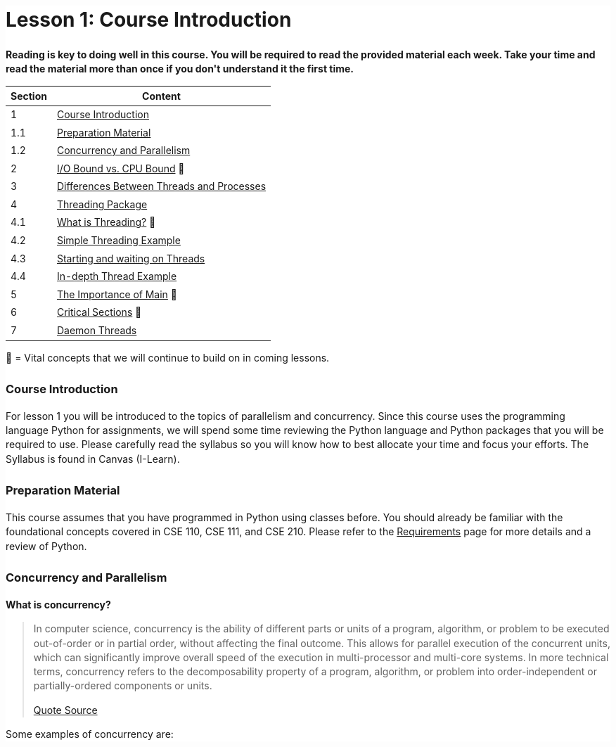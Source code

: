 # Lesson 1: Course Introduction

**Reading is key to doing well in this course. You will be required to read the provided material each week. Take your time and read the material more than once if you don't understand it the first time.**

Section | Content
--- | ---
1   | [Course Introduction](#course-introduction)
1.1 | [Preparation Material](#preparation-material)
1.2 | [Concurrency and Parallelism](#concurrency-and-parallelism)
2   | [I/O Bound vs. CPU Bound](#io-bound-vs-cpu-bound) :key:
3   | [Differences Between Threads and Processes](#differences-between-threads-and-processes)
4   | [Threading Package](#threading-package)
4.1 | [What is Threading?](#what-is-threading) :key:
4.2 | [Simple Threading Example](#simple-threading-example)
4.3 | [Starting and waiting on Threads](#starting-and-waiting-on-threads)
4.4 | [In-depth Thread Example](#in-depth-thread-example)
5   | [The Importance of Main](#the-importance-of-main) :key:
6   | [Critical Sections](#critical-sections) :key:
7   | [Daemon Threads](#daemon-threads)

:key: = Vital concepts that we will continue to build on in coming lessons.

### Course Introduction

For lesson 1 you will be introduced to the topics of parallelism and concurrency. Since this course uses the programming language Python for assignments, we will spend some time reviewing the Python language and Python packages that you will be required to use. Please carefully read the syllabus so you will know how to best allocate your time and focus your efforts. The Syllabus is found in Canvas (I-Learn).

### Preparation Material

This course assumes that you have programmed in Python using classes before. You should already be familiar with the foundational concepts covered in CSE 110, CSE 111, and CSE 210. Please refer to the [Requirements](requierments.md) page for more details and a review of Python.

### Concurrency and Parallelism

**What is concurrency?**

> In computer science, concurrency is the ability of different parts or units of a program, algorithm, or problem to be executed out-of-order or in partial order, without affecting the final outcome. This allows for parallel execution of the concurrent units, which can significantly improve overall speed of the execution in multi-processor and multi-core systems. In more technical terms, concurrency refers to the decomposability property of a program, algorithm, or problem into order-independent or partially-ordered components or units.
>
> [Quote Source](https://en.wikipedia.org/wiki/Concurrency_(computer_science))

Some examples of concurrency are:
